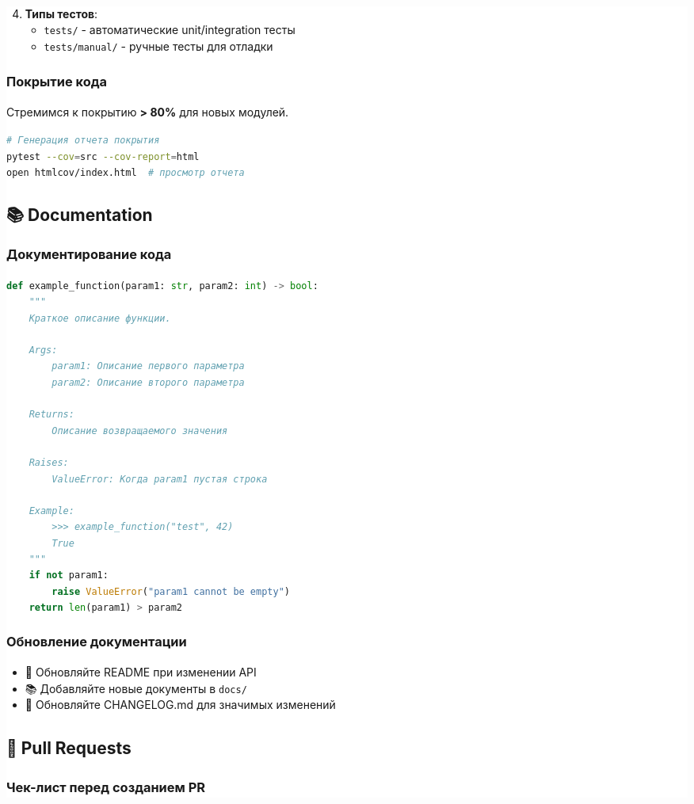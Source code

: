 4. **Типы тестов**:
   - `tests/` - автоматические unit/integration тесты
   - `tests/manual/` - ручные тесты для отладки

### Покрытие кода

Стремимся к покрытию **> 80%** для новых модулей.

```bash
# Генерация отчета покрытия
pytest --cov=src --cov-report=html
open htmlcov/index.html  # просмотр отчета
```

## 📚 Documentation

### Документирование кода

```python
def example_function(param1: str, param2: int) -> bool:
    """
    Краткое описание функции.
    
    Args:
        param1: Описание первого параметра
        param2: Описание второго параметра
        
    Returns:
        Описание возвращаемого значения
        
    Raises:
        ValueError: Когда param1 пустая строка
        
    Example:
        >>> example_function("test", 42)
        True
    """
    if not param1:
        raise ValueError("param1 cannot be empty")
    return len(param1) > param2
```

### Обновление документации

- 📝 Обновляйте README при изменении API
- 📚 Добавляйте новые документы в `docs/`
- 🔄 Обновляйте CHANGELOG.md для значимых изменений

## 🔄 Pull Requests

### Чек-лист перед созданием PR
